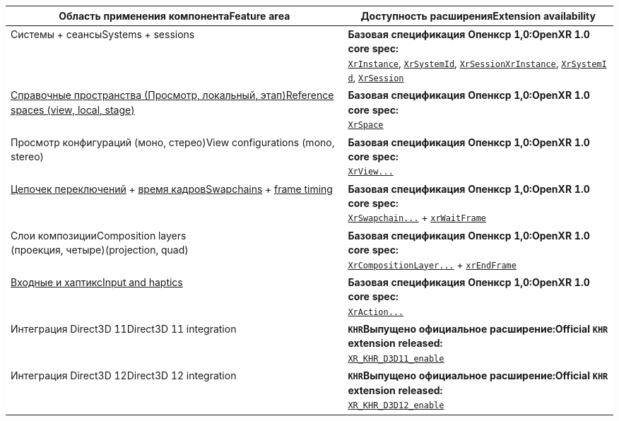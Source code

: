 | <span data-ttu-id="eb70d-134">Область применения компонента</span><span class="sxs-lookup"><span data-stu-id="eb70d-134">Feature area</span></span> | <span data-ttu-id="eb70d-135">Доступность расширения</span><span class="sxs-lookup"><span data-stu-id="eb70d-135">Extension availability</span></span> |
|--------------|------------------------|
| <span data-ttu-id="eb70d-136">Системы + сеансы</span><span class="sxs-lookup"><span data-stu-id="eb70d-136">Systems + sessions</span></span> | <span data-ttu-id="eb70d-137">**Базовая спецификация Опенкср 1,0:**</span><span class="sxs-lookup"><span data-stu-id="eb70d-137">**OpenXR 1.0 core spec:**</span></span><br /><span data-ttu-id="eb70d-138"><code><a href="https://www.khronos.org/registry/OpenXR/specs/1.0/html/xrspec.html#instance" target="_blank">XrInstance</a></code>, <code><a href="https://www.khronos.org/registry/OpenXR/specs/1.0/html/xrspec.html#system" target="_blank">XrSystemId</a></code>, <code><a href="https://www.khronos.org/registry/OpenXR/specs/1.0/html/xrspec.html#session" target="_blank">XrSession</a></code></span><span class="sxs-lookup"><span data-stu-id="eb70d-138"><code><a href="https://www.khronos.org/registry/OpenXR/specs/1.0/html/xrspec.html#instance" target="_blank">XrInstance</a></code>, <code><a href="https://www.khronos.org/registry/OpenXR/specs/1.0/html/xrspec.html#system" target="_blank">XrSystemId</a></code>, <code><a href="https://www.khronos.org/registry/OpenXR/specs/1.0/html/xrspec.html#session" target="_blank">XrSession</a></code></span></span> |
| [<span data-ttu-id="eb70d-139">Справочные пространства (Просмотр, локальный, этап)</span><span class="sxs-lookup"><span data-stu-id="eb70d-139">Reference spaces (view, local, stage)</span></span>](../../design/coordinate-systems.md) | <span data-ttu-id="eb70d-140">**Базовая спецификация Опенкср 1,0:**</span><span class="sxs-lookup"><span data-stu-id="eb70d-140">**OpenXR 1.0 core spec:**</span></span><br /><code><a href="https://www.khronos.org/registry/OpenXR/specs/1.0/html/xrspec.html#spaces" target="_blank">XrSpace</a></code> |
| <span data-ttu-id="eb70d-141">Просмотр конфигураций (моно, стерео)</span><span class="sxs-lookup"><span data-stu-id="eb70d-141">View configurations (mono, stereo)</span></span> | <span data-ttu-id="eb70d-142">**Базовая спецификация Опенкср 1,0:**</span><span class="sxs-lookup"><span data-stu-id="eb70d-142">**OpenXR 1.0 core spec:**</span></span><br /><code><a href="https://www.khronos.org/registry/OpenXR/specs/1.0/html/xrspec.html#view_configurations" target="_blank">XrView...</a></code> |
| <span data-ttu-id="eb70d-143">[Цепочек переключений](../platform-capabilities-and-apis/rendering.md)  +  [время кадров](../platform-capabilities-and-apis/understanding-performance-for-mixed-reality.md)</span><span class="sxs-lookup"><span data-stu-id="eb70d-143">[Swapchains](../platform-capabilities-and-apis/rendering.md) + [frame timing](../platform-capabilities-and-apis/understanding-performance-for-mixed-reality.md)</span></span> | <span data-ttu-id="eb70d-144">**Базовая спецификация Опенкср 1,0:**</span><span class="sxs-lookup"><span data-stu-id="eb70d-144">**OpenXR 1.0 core spec:**</span></span><br /><code><a href="https://www.khronos.org/registry/OpenXR/specs/1.0/html/xrspec.html#rendering" target="_blank">XrSwapchain...</a></code> + <code><a href="https://www.khronos.org/registry/OpenXR/specs/1.0/html/xrspec.html#frame-synchronization" target="_blank">xrWaitFrame</a></code> |
| <span data-ttu-id="eb70d-145">Слои композиции</span><span class="sxs-lookup"><span data-stu-id="eb70d-145">Composition layers</span></span><br /><span data-ttu-id="eb70d-146">(проекция, четыре)</span><span class="sxs-lookup"><span data-stu-id="eb70d-146">(projection, quad)</span></span> | <span data-ttu-id="eb70d-147">**Базовая спецификация Опенкср 1,0:**</span><span class="sxs-lookup"><span data-stu-id="eb70d-147">**OpenXR 1.0 core spec:**</span></span><br /><code><a href="https://www.khronos.org/registry/OpenXR/specs/1.0/html/xrspec.html#compositing" target="_blank">XrCompositionLayer...</a></code> + <code><a href="https://www.khronos.org/registry/OpenXR/specs/1.0/html/xrspec.html#frame-submission" target="_blank">xrEndFrame</a></code> |
| [<span data-ttu-id="eb70d-148">Входные и хаптикс</span><span class="sxs-lookup"><span data-stu-id="eb70d-148">Input and haptics</span></span>](../../design/interaction-fundamentals.md) | <span data-ttu-id="eb70d-149">**Базовая спецификация Опенкср 1,0:**</span><span class="sxs-lookup"><span data-stu-id="eb70d-149">**OpenXR 1.0 core spec:**</span></span><br /><code><a href="https://www.khronos.org/registry/OpenXR/specs/1.0/html/xrspec.html#input" target="_blank">XrAction...</a></code> |
| <span data-ttu-id="eb70d-150">Интеграция Direct3D 11</span><span class="sxs-lookup"><span data-stu-id="eb70d-150">Direct3D 11 integration</span></span> | <span data-ttu-id="eb70d-151">**`KHR`Выпущено официальное расширение:**</span><span class="sxs-lookup"><span data-stu-id="eb70d-151">**Official `KHR` extension released:**</span></span><br /><code><a href="https://www.khronos.org/registry/OpenXR/specs/1.0/html/xrspec.html#XR_KHR_D3D11_enable" target="_blank">XR_KHR_D3D11_enable</a></code> |
| <span data-ttu-id="eb70d-152">Интеграция Direct3D 12</span><span class="sxs-lookup"><span data-stu-id="eb70d-152">Direct3D 12 integration</span></span> | <span data-ttu-id="eb70d-153">**`KHR`Выпущено официальное расширение:**</span><span class="sxs-lookup"><span data-stu-id="eb70d-153">**Official `KHR` extension released:**</span></span><br /><code><a href="https://www.khronos.org/registry/OpenXR/specs/1.0/html/xrspec.html#XR_KHR_D3D12_enable" target="_blank">XR_KHR_D3D12_enable</a></code> |